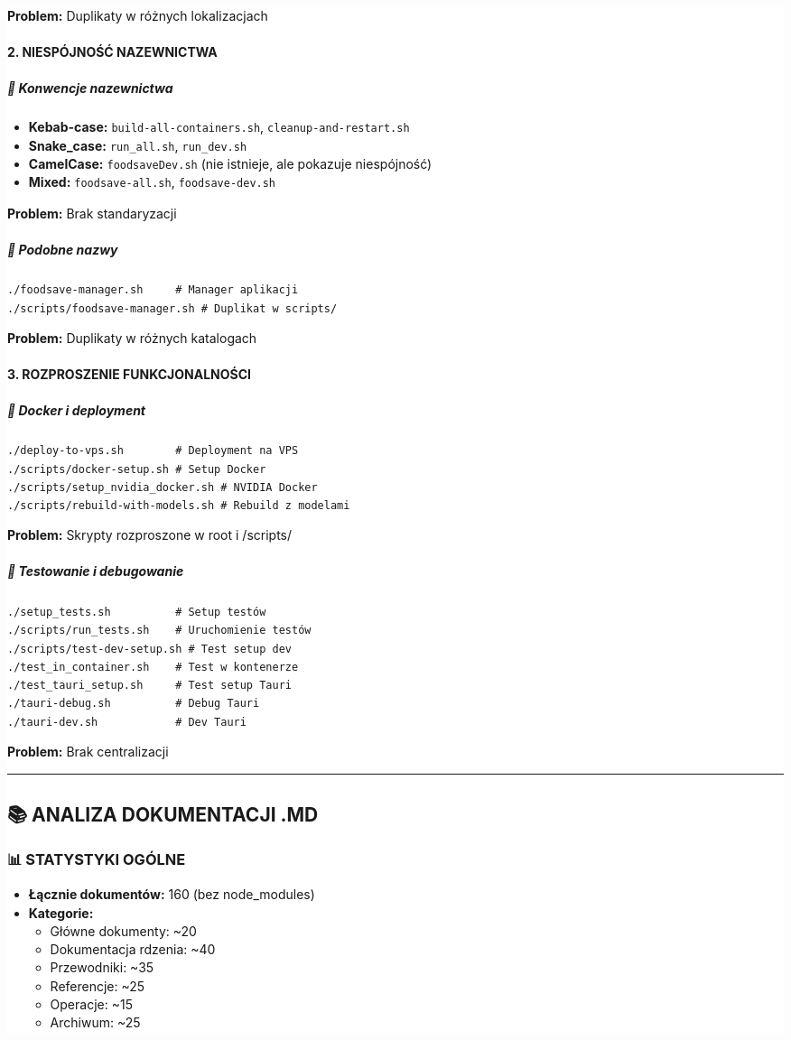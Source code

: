 **Problem:** Duplikaty w różnych lokalizacjach

#### 2. **NIESPÓJNOŚĆ NAZEWNICTWA**

##### 📝 **Konwencje nazewnictwa**
- **Kebab-case:** `build-all-containers.sh`, `cleanup-and-restart.sh`
- **Snake_case:** `run_all.sh`, `run_dev.sh`
- **CamelCase:** `foodsaveDev.sh` (nie istnieje, ale pokazuje niespójność)
- **Mixed:** `foodsave-all.sh`, `foodsave-dev.sh`

**Problem:** Brak standaryzacji

##### 🔄 **Podobne nazwy**
```
./foodsave-manager.sh     # Manager aplikacji
./scripts/foodsave-manager.sh # Duplikat w scripts/
```

**Problem:** Duplikaty w różnych katalogach

#### 3. **ROZPROSZENIE FUNKCJONALNOŚCI**

##### 🐳 **Docker i deployment**
```
./deploy-to-vps.sh        # Deployment na VPS
./scripts/docker-setup.sh # Setup Docker
./scripts/setup_nvidia_docker.sh # NVIDIA Docker
./scripts/rebuild-with-models.sh # Rebuild z modelami
```

**Problem:** Skrypty rozproszone w root i /scripts/

##### 🧪 **Testowanie i debugowanie**
```
./setup_tests.sh          # Setup testów
./scripts/run_tests.sh    # Uruchomienie testów
./scripts/test-dev-setup.sh # Test setup dev
./test_in_container.sh    # Test w kontenerze
./test_tauri_setup.sh     # Test setup Tauri
./tauri-debug.sh          # Debug Tauri
./tauri-dev.sh            # Dev Tauri
```

**Problem:** Brak centralizacji

---

## 📚 ANALIZA DOKUMENTACJI .MD

### 📊 **STATYSTYKI OGÓLNE**
- **Łącznie dokumentów:** 160 (bez node_modules)
- **Kategorie:**
  - Główne dokumenty: ~20
  - Dokumentacja rdzenia: ~40
  - Przewodniki: ~35
  - Referencje: ~25
  - Operacje: ~15
  - Archiwum: ~25

